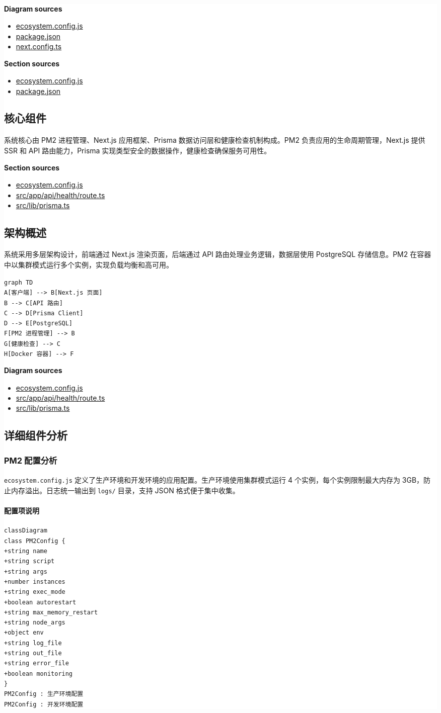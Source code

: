 **Diagram sources**
- [ecosystem.config.js](file://ecosystem.config.js#L1-L127)
- [package.json](file://package.json#L1-L62)
- [next.config.ts](file://next.config.ts#L1-L103)

**Section sources**
- [ecosystem.config.js](file://ecosystem.config.js#L1-L127)
- [package.json](file://package.json#L1-L62)

## 核心组件
系统核心由 PM2 进程管理、Next.js 应用框架、Prisma 数据访问层和健康检查机制构成。PM2 负责应用的生命周期管理，Next.js 提供 SSR 和 API 路由能力，Prisma 实现类型安全的数据操作，健康检查确保服务可用性。

**Section sources**
- [ecosystem.config.js](file://ecosystem.config.js#L1-L127)
- [src/app/api/health/route.ts](file://src/app/api/health/route.ts#L1-L25)
- [src/lib/prisma.ts](file://src/lib/prisma.ts#L1-L51)

## 架构概述
系统采用多层架构设计，前端通过 Next.js 渲染页面，后端通过 API 路由处理业务逻辑，数据层使用 PostgreSQL 存储信息。PM2 在容器中以集群模式运行多个实例，实现负载均衡和高可用。

```mermaid
graph TD
A[客户端] --> B[Next.js 页面]
B --> C[API 路由]
C --> D[Prisma Client]
D --> E[PostgreSQL]
F[PM2 进程管理] --> B
G[健康检查] --> C
H[Docker 容器] --> F
```

**Diagram sources**
- [ecosystem.config.js](file://ecosystem.config.js#L1-L127)
- [src/app/api/health/route.ts](file://src/app/api/health/route.ts#L1-L25)
- [src/lib/prisma.ts](file://src/lib/prisma.ts#L1-L51)

## 详细组件分析

### PM2 配置分析
`ecosystem.config.js` 定义了生产环境和开发环境的应用配置。生产环境使用集群模式运行 4 个实例，每个实例限制最大内存为 3GB，防止内存溢出。日志统一输出到 `logs/` 目录，支持 JSON 格式便于集中收集。

#### 配置项说明
```mermaid
classDiagram
class PM2Config {
+string name
+string script
+string args
+number instances
+string exec_mode
+boolean autorestart
+string max_memory_restart
+string node_args
+object env
+string log_file
+string out_file
+string error_file
+boolean monitoring
}
PM2Config : 生产环境配置
PM2Config : 开发环境配置
```